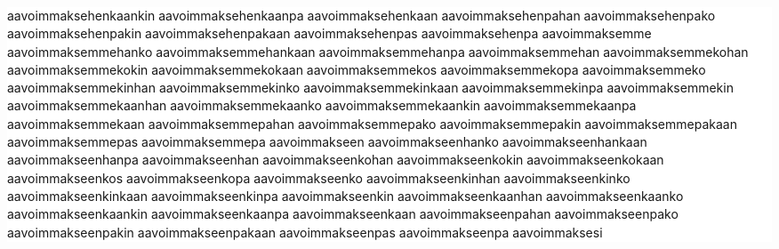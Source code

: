 aavoimmaksehenkaankin
aavoimmaksehenkaanpa
aavoimmaksehenkaan
aavoimmaksehenpahan
aavoimmaksehenpako
aavoimmaksehenpakin
aavoimmaksehenpakaan
aavoimmaksehenpas
aavoimmaksehenpa
aavoimmaksemme
aavoimmaksemmehanko
aavoimmaksemmehankaan
aavoimmaksemmehanpa
aavoimmaksemmehan
aavoimmaksemmekohan
aavoimmaksemmekokin
aavoimmaksemmekokaan
aavoimmaksemmekos
aavoimmaksemmekopa
aavoimmaksemmeko
aavoimmaksemmekinhan
aavoimmaksemmekinko
aavoimmaksemmekinkaan
aavoimmaksemmekinpa
aavoimmaksemmekin
aavoimmaksemmekaanhan
aavoimmaksemmekaanko
aavoimmaksemmekaankin
aavoimmaksemmekaanpa
aavoimmaksemmekaan
aavoimmaksemmepahan
aavoimmaksemmepako
aavoimmaksemmepakin
aavoimmaksemmepakaan
aavoimmaksemmepas
aavoimmaksemmepa
aavoimmakseen
aavoimmakseenhanko
aavoimmakseenhankaan
aavoimmakseenhanpa
aavoimmakseenhan
aavoimmakseenkohan
aavoimmakseenkokin
aavoimmakseenkokaan
aavoimmakseenkos
aavoimmakseenkopa
aavoimmakseenko
aavoimmakseenkinhan
aavoimmakseenkinko
aavoimmakseenkinkaan
aavoimmakseenkinpa
aavoimmakseenkin
aavoimmakseenkaanhan
aavoimmakseenkaanko
aavoimmakseenkaankin
aavoimmakseenkaanpa
aavoimmakseenkaan
aavoimmakseenpahan
aavoimmakseenpako
aavoimmakseenpakin
aavoimmakseenpakaan
aavoimmakseenpas
aavoimmakseenpa
aavoimmaksesi